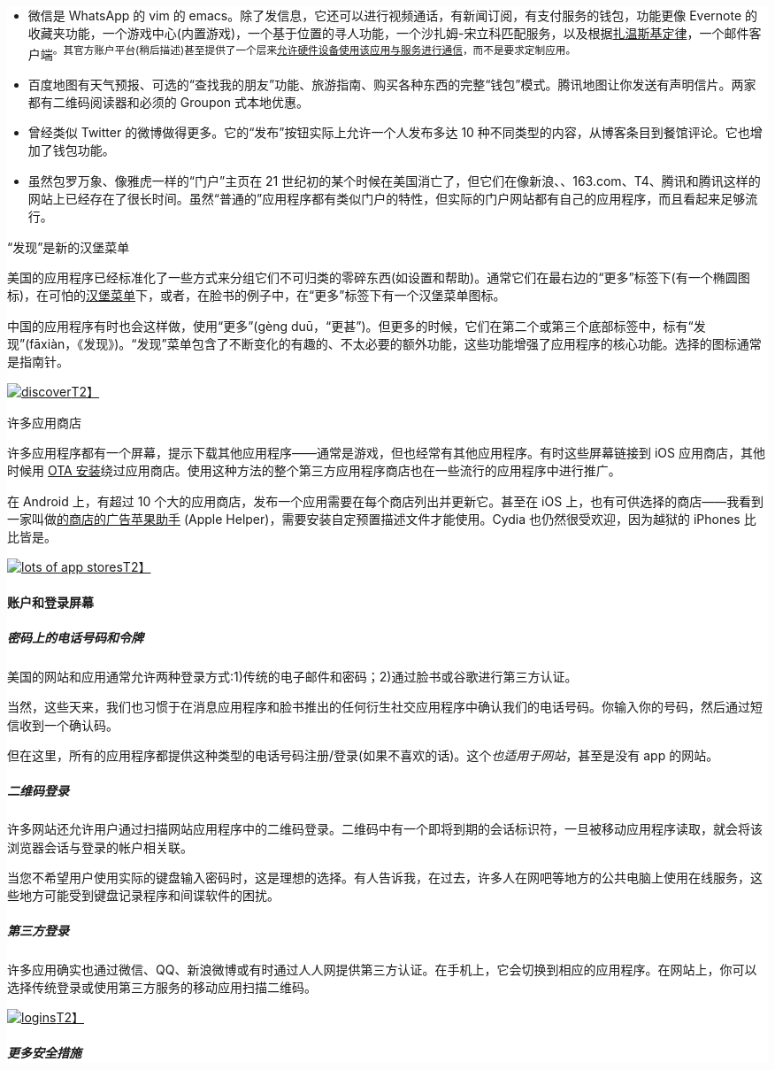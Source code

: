 *   微信是 WhatsApp 的 vim 的 emacs。除了发信息，它还可以进行视频通话，有新闻订阅，有支付服务的钱包，功能更像 Evernote 的收藏夹功能，一个游戏中心(内置游戏)，一个基于位置的寻人功能，一个沙扎姆-宋立科匹配服务，以及根据[扎温斯基定律](http://en.wikipedia.org/wiki/Jamie_Zawinski#Zawinski.27s_law_of_software_envelopment)，一个邮件客户端<sup id="fnref:3">。其官方账户平台(稍后描述)甚至提供了一个层来[允许硬件设备使用该应用与服务进行通信](http://technode.com/2014/11/02/tencent-showcases-wechat-hardware/)，而不是要求定制应用。</sup>

*   百度地图有天气预报、可选的“查找我的朋友”功能、旅游指南、购买各种东西的完整“钱包”模式。腾讯地图让你发送有声明信片。两家都有二维码阅读器和必须的 Groupon 式本地优惠。

*   曾经类似 Twitter 的微博做得更多。它的“发布”按钮实际上允许一个人发布多达 10 种不同类型的内容，从博客条目到餐馆评论。它也增加了钱包功能。

*   虽然包罗万象、像雅虎一样的“门户”主页在 21 世纪初的某个时候在美国消亡了，但它们在像新浪、、163.com、T4、腾讯和腾讯这样的网站上已经存在了很长时间。虽然“普通的”应用程序都有类似门户的特性，但实际的门户网站都有自己的应用程序，而且看起来足够流行。

“发现”是新的汉堡菜单

美国的应用程序已经标准化了一些方式来分组它们不可归类的零碎东西(如设置和帮助)。通常它们在最右边的“更多”标签下(有一个椭圆图标)，在可怕的[汉堡菜单](http://gizmodo.com/who-designed-the-iconic-hamburger-icon-1555438787)下，或者，在脸书的例子中，在“更多”标签下有一个汉堡菜单图标。

中国的应用程序有时也会这样做，使用“更多”(gèng duū，“更甚”)。但更多的时候，它们在第二个或第三个底部标签中，标有“发现”(fāxiàn，《发现》)。“发现”菜单包含了不断变化的有趣的、不太必要的额外功能，这些功能增强了应用程序的核心功能。选择的图标通常是指南针。

[![discover](../Images/92f85b828e13974e398bab0dcc77730c.png)T2】](/img/content/chineseapps/discover@2x.png)

许多应用商店

许多应用程序都有一个屏幕，提示下载其他应用程序——通常是游戏，但也经常有其他应用程序。有时这些屏幕链接到 iOS 应用商店，其他时候用 [OTA 安装](http://developer.apple.com/library/ios/#featuredarticles/FA_Wireless_Enterprise_App_Distribution/Introduction/Introduction.html)绕过应用商店。使用这种方法的整个第三方应用程序商店也在一些流行的应用程序中进行推广。

在 Android 上，有超过 10 个大的应用商店，发布一个应用需要在每个商店列出并更新它。甚至在 iOS 上，也有可供选择的商店——我看到一家叫做[的商店的广告苹果助手](http://www.kuaiyong.com/) (Apple Helper)，需要安装自定预置描述文件才能使用。Cydia 也仍然很受欢迎，因为越狱的 iPhones 比比皆是。

[![lots of app stores](../Images/e9e5d30f290b48ae50ea67eb81d29d87.png)T2】](/img/content/chineseapps/appstores@2x.png)

#### 账户和登录屏幕

##### 密码上的电话号码和令牌

美国的网站和应用通常允许两种登录方式:1)传统的电子邮件和密码；2)通过脸书或谷歌进行第三方认证。

当然，这些天来，我们也习惯于在消息应用程序和脸书推出的任何衍生社交应用程序中确认我们的电话号码。你输入你的号码，然后通过短信收到一个确认码。

但在这里，所有的应用程序都提供这种类型的电话号码注册/登录(如果不喜欢的话)。这个*也适用于网站*，甚至是没有 app 的网站。

##### 二维码登录

许多网站还允许用户通过扫描网站应用程序中的二维码登录。二维码中有一个即将到期的会话标识符，一旦被移动应用程序读取，就会将该浏览器会话与登录的帐户相关联。

当您不希望用户使用实际的键盘输入密码时，这是理想的选择。有人告诉我，在过去，许多人在网吧等地方的公共电脑上使用在线服务，这些地方可能受到键盘记录程序和间谍软件的困扰。

##### 第三方登录

许多应用确实也通过微信、QQ、新浪微博或有时通过人人网提供第三方认证。在手机上，它会切换到相应的应用程序。在网站上，你可以选择传统登录或使用第三方服务的移动应用扫描二维码。

[![logins](../Images/379cc58efcd93c1ad62e8b1d90a7b6e6.png)T2】](/img/content/chineseapps/logins@2x.png)

##### 更多安全措施

